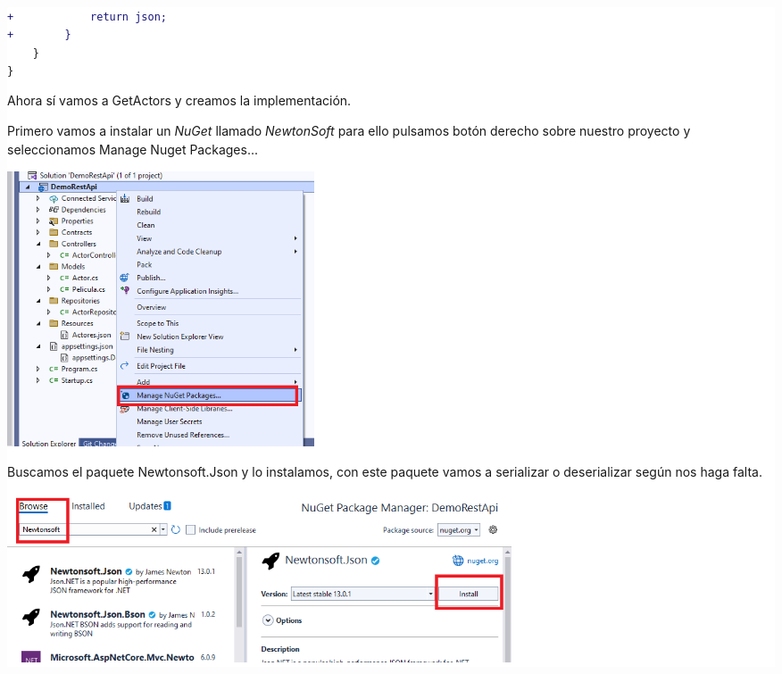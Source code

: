 ```diff
+            return json;
+        }
    }
}

```

Ahora sí vamos a GetActors y creamos la implementación.

Primero vamos a instalar un _NuGet_ llamado _NewtonSoft_ para ello pulsamos botón derecho sobre nuestro proyecto y seleccionamos Manage Nuget Packages...

<img src="./content/install-nuget.png" alt="install nuget" style="zoom:67%;" />

Buscamos el paquete Newtonsoft.Json y lo instalamos, con este paquete vamos a serializar o deserializar según nos haga falta.

<img src="./content/install-nuget2.png" alt="install nuget2" style="zoom:67%;" />

